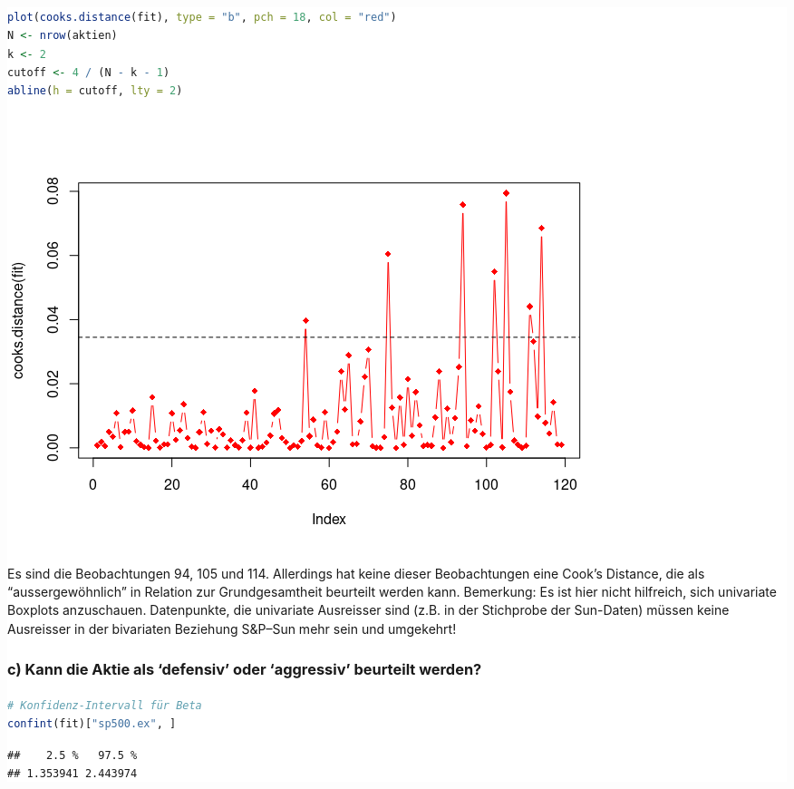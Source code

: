 ``` r
plot(cooks.distance(fit), type = "b", pch = 18, col = "red")
N <- nrow(aktien)
k <- 2
cutoff <- 4 / (N - k - 1)
abline(h = cutoff, lty = 2)
```

![](exercises_files/figure-gfm/unnamed-chunk-11-2.png)

Es sind die Beobachtungen 94, 105 und 114. Allerdings hat keine dieser
Beobachtungen eine Cook’s Distance, die als “aussergewöhnlich” in
Relation zur Grundgesamtheit beurteilt werden kann. Bemerkung: Es ist
hier nicht hilfreich, sich univariate Boxplots anzuschauen. Datenpunkte,
die univariate Ausreisser sind (z.B. in der Stichprobe der Sun-Daten)
müssen keine Ausreisser in der bivariaten Beziehung S\&P–Sun mehr sein
und umgekehrt\!

### c) Kann die Aktie als ‘defensiv’ oder ‘aggressiv’ beurteilt werden?

``` r
# Konfidenz-Intervall für Beta
confint(fit)["sp500.ex", ]
```

    ##    2.5 %   97.5 % 
    ## 1.353941 2.443974
